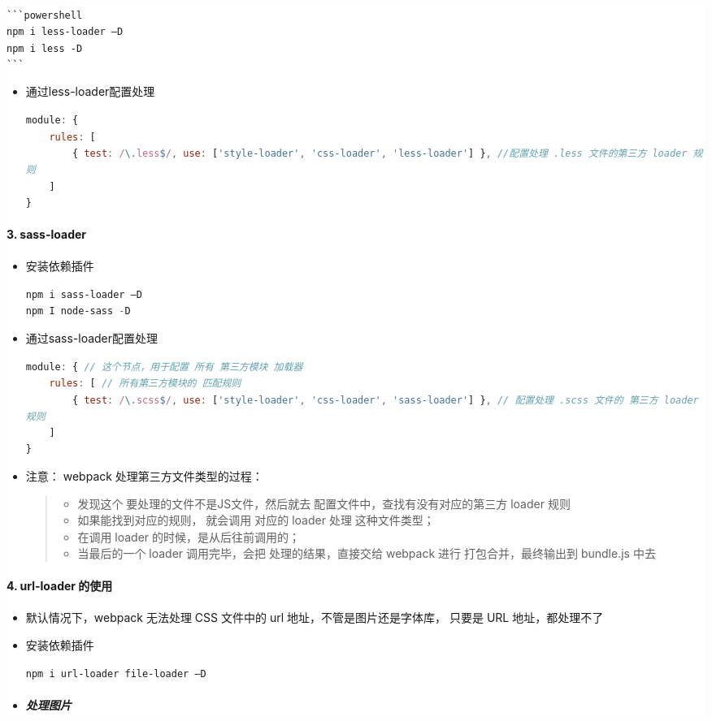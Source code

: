     ```powershell
    npm i less-loader –D
    npm i less -D
    ```

-   通过less-loader配置处理

    ```js
    module: {  
        rules: [ 
            { test: /\.less$/, use: ['style-loader', 'css-loader', 'less-loader'] }, //配置处理 .less 文件的第三方 loader 规则
        ]
    }
    ```


#### 3. sass-loader

-   安装依赖插件

    ```powershell
    npm i sass-loader –D
    npm I node-sass -D
    ```

-   通过sass-loader配置处理

    ```js
    module: { // 这个节点，用于配置 所有 第三方模块 加载器 
        rules: [ // 所有第三方模块的 匹配规则
            { test: /\.scss$/, use: ['style-loader', 'css-loader', 'sass-loader'] }, // 配置处理 .scss 文件的 第三方 loader 规则
        ]
    }
    ```

-   注意： webpack 处理第三方文件类型的过程：

    >   -   发现这个 要处理的文件不是JS文件，然后就去 配置文件中，查找有没有对应的第三方 loader 规则
    >   -   如果能找到对应的规则， 就会调用 对应的 loader 处理 这种文件类型； 
    >   -   在调用 loader 的时候，是从后往前调用的；
    >   -    当最后的一个 loader 调用完毕，会把 处理的结果，直接交给 webpack 进行 打包合并，最终输出到  bundle.js 中去

 

#### 4. url-loader 的使用

-   默认情况下，webpack 无法处理 CSS 文件中的 url 地址，不管是图片还是字体库， 只要是 URL 地址，都处理不了

-   安装依赖插件

    ```powershell
    npm i url-loader file-loader –D
    ```

-   ##### 处理图片
